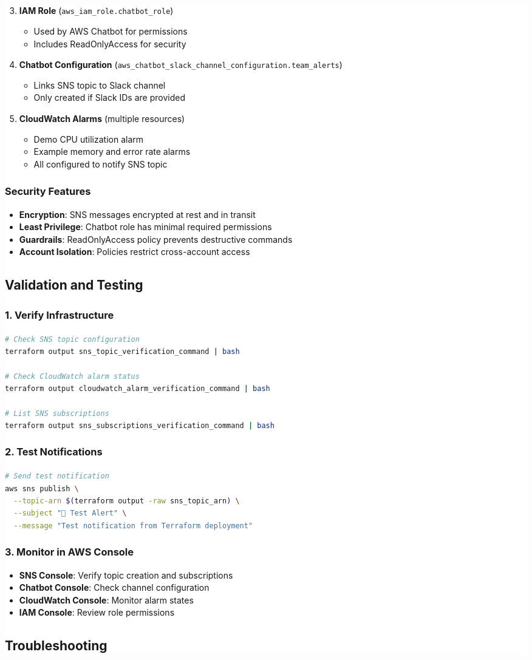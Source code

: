 3. **IAM Role** (`aws_iam_role.chatbot_role`)
   - Used by AWS Chatbot for permissions
   - Includes ReadOnlyAccess for security

4. **Chatbot Configuration** (`aws_chatbot_slack_channel_configuration.team_alerts`)
   - Links SNS topic to Slack channel
   - Only created if Slack IDs are provided

5. **CloudWatch Alarms** (multiple resources)
   - Demo CPU utilization alarm
   - Example memory and error rate alarms
   - All configured to notify SNS topic

### Security Features

- **Encryption**: SNS messages encrypted at rest and in transit
- **Least Privilege**: Chatbot role has minimal required permissions
- **Guardrails**: ReadOnlyAccess policy prevents destructive commands
- **Account Isolation**: Policies restrict cross-account access

## Validation and Testing

### 1. Verify Infrastructure

```bash
# Check SNS topic configuration
terraform output sns_topic_verification_command | bash

# Check CloudWatch alarm status
terraform output cloudwatch_alarm_verification_command | bash

# List SNS subscriptions
terraform output sns_subscriptions_verification_command | bash
```

### 2. Test Notifications

```bash
# Send test notification
aws sns publish \
  --topic-arn $(terraform output -raw sns_topic_arn) \
  --subject "🚨 Test Alert" \
  --message "Test notification from Terraform deployment"
```

### 3. Monitor in AWS Console

- **SNS Console**: Verify topic creation and subscriptions
- **Chatbot Console**: Check channel configuration
- **CloudWatch Console**: Monitor alarm states
- **IAM Console**: Review role permissions

## Troubleshooting
